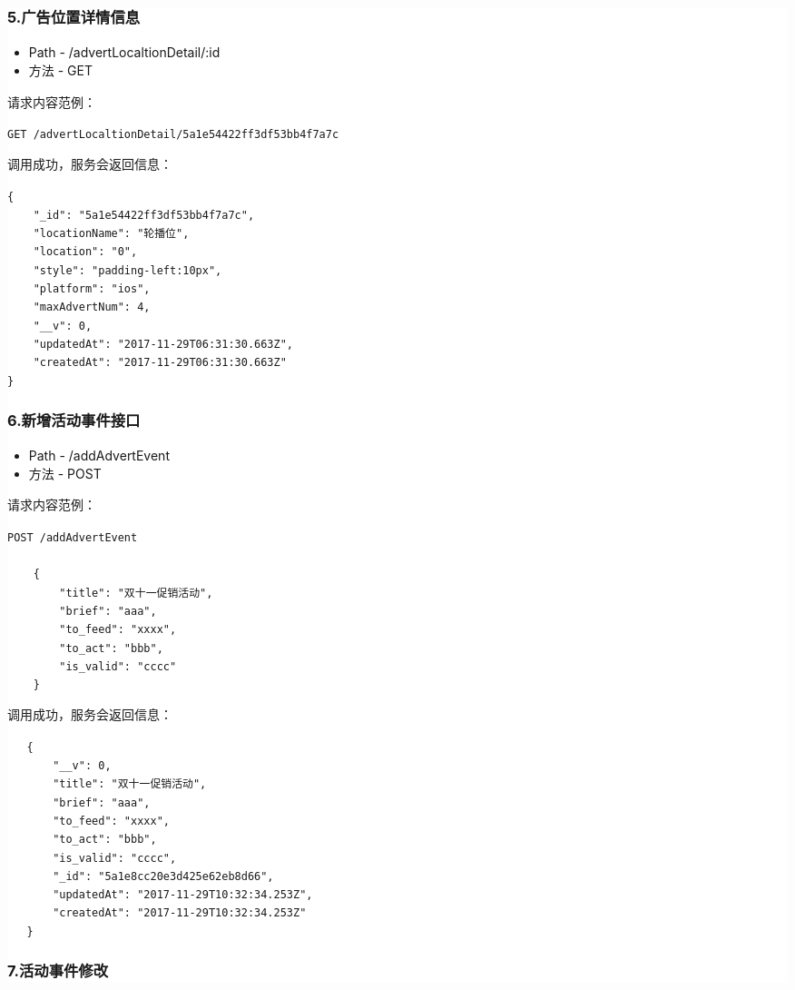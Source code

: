 ### 5.广告位置详情信息

* Path - /advertLocaltionDetail/:id
* 方法 - GET

请求内容范例：

    GET /advertLocaltionDetail/5a1e54422ff3df53bb4f7a7c
       
调用成功，服务会返回信息：

    {
        "_id": "5a1e54422ff3df53bb4f7a7c",
        "locationName": "轮播位",
        "location": "0",
        "style": "padding-left:10px",
        "platform": "ios",
        "maxAdvertNum": 4,
        "__v": 0,
        "updatedAt": "2017-11-29T06:31:30.663Z",
        "createdAt": "2017-11-29T06:31:30.663Z"
    }  
    
    
### 6.新增活动事件接口

* Path - /addAdvertEvent
* 方法 - POST

请求内容范例：

    POST /addAdvertEvent
    
        {
            "title": "双十一促销活动",
            "brief": "aaa",
            "to_feed": "xxxx",
            "to_act": "bbb",
            "is_valid": "cccc"
        }
       
调用成功，服务会返回信息：

       {
           "__v": 0,
           "title": "双十一促销活动",
           "brief": "aaa",
           "to_feed": "xxxx",
           "to_act": "bbb",
           "is_valid": "cccc",
           "_id": "5a1e8cc20e3d425e62eb8d66",
           "updatedAt": "2017-11-29T10:32:34.253Z",
           "createdAt": "2017-11-29T10:32:34.253Z"
       }
    
### 7.活动事件修改
